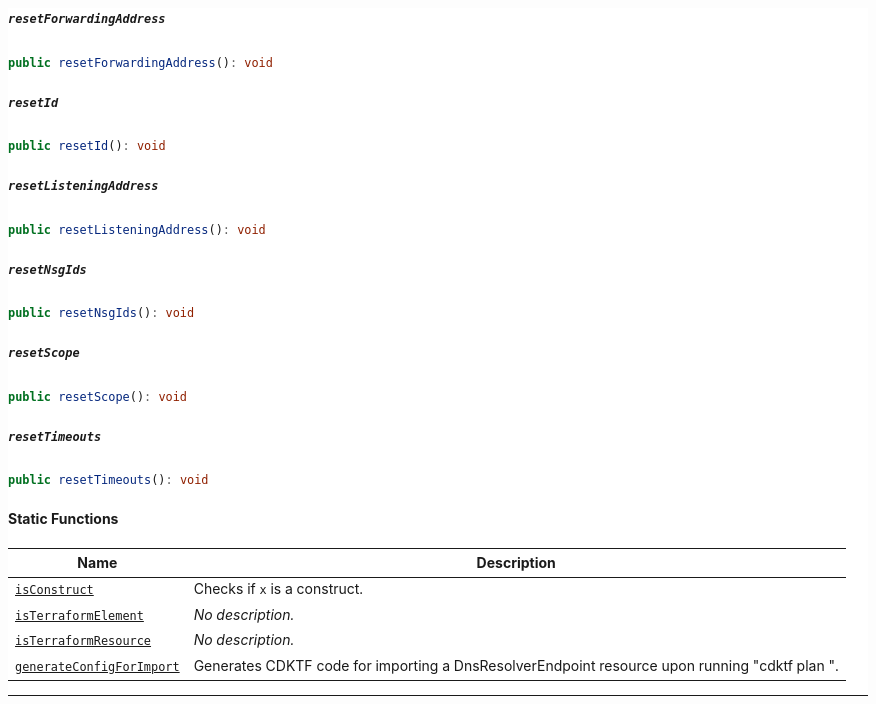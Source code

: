 ##### `resetForwardingAddress` <a name="resetForwardingAddress" id="rhizo-co-terraform-provider-oci.dnsResolverEndpoint.DnsResolverEndpoint.resetForwardingAddress"></a>

```typescript
public resetForwardingAddress(): void
```

##### `resetId` <a name="resetId" id="rhizo-co-terraform-provider-oci.dnsResolverEndpoint.DnsResolverEndpoint.resetId"></a>

```typescript
public resetId(): void
```

##### `resetListeningAddress` <a name="resetListeningAddress" id="rhizo-co-terraform-provider-oci.dnsResolverEndpoint.DnsResolverEndpoint.resetListeningAddress"></a>

```typescript
public resetListeningAddress(): void
```

##### `resetNsgIds` <a name="resetNsgIds" id="rhizo-co-terraform-provider-oci.dnsResolverEndpoint.DnsResolverEndpoint.resetNsgIds"></a>

```typescript
public resetNsgIds(): void
```

##### `resetScope` <a name="resetScope" id="rhizo-co-terraform-provider-oci.dnsResolverEndpoint.DnsResolverEndpoint.resetScope"></a>

```typescript
public resetScope(): void
```

##### `resetTimeouts` <a name="resetTimeouts" id="rhizo-co-terraform-provider-oci.dnsResolverEndpoint.DnsResolverEndpoint.resetTimeouts"></a>

```typescript
public resetTimeouts(): void
```

#### Static Functions <a name="Static Functions" id="Static Functions"></a>

| **Name** | **Description** |
| --- | --- |
| <code><a href="#rhizo-co-terraform-provider-oci.dnsResolverEndpoint.DnsResolverEndpoint.isConstruct">isConstruct</a></code> | Checks if `x` is a construct. |
| <code><a href="#rhizo-co-terraform-provider-oci.dnsResolverEndpoint.DnsResolverEndpoint.isTerraformElement">isTerraformElement</a></code> | *No description.* |
| <code><a href="#rhizo-co-terraform-provider-oci.dnsResolverEndpoint.DnsResolverEndpoint.isTerraformResource">isTerraformResource</a></code> | *No description.* |
| <code><a href="#rhizo-co-terraform-provider-oci.dnsResolverEndpoint.DnsResolverEndpoint.generateConfigForImport">generateConfigForImport</a></code> | Generates CDKTF code for importing a DnsResolverEndpoint resource upon running "cdktf plan <stack-name>". |

---